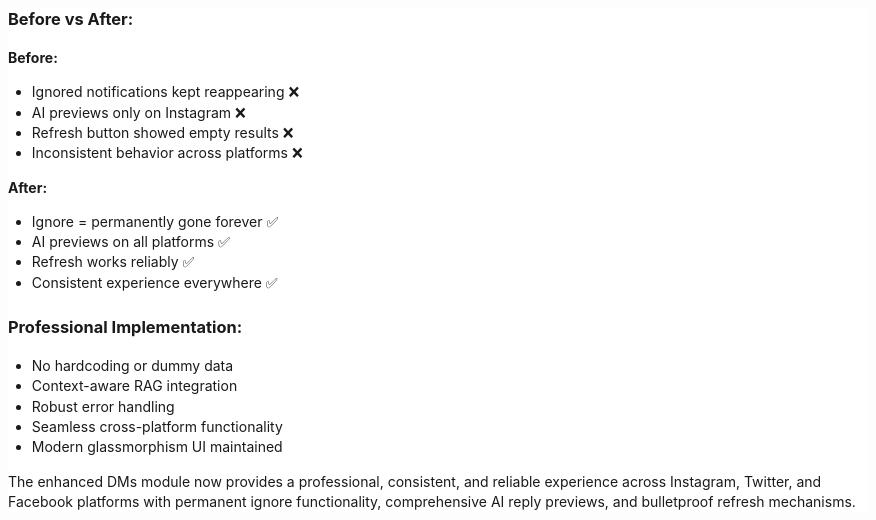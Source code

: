 ### Before vs After:

**Before:**
- Ignored notifications kept reappearing ❌
- AI previews only on Instagram ❌  
- Refresh button showed empty results ❌
- Inconsistent behavior across platforms ❌

**After:**
- Ignore = permanently gone forever ✅
- AI previews on all platforms ✅
- Refresh works reliably ✅
- Consistent experience everywhere ✅

### Professional Implementation:
- No hardcoding or dummy data
- Context-aware RAG integration
- Robust error handling
- Seamless cross-platform functionality
- Modern glassmorphism UI maintained

The enhanced DMs module now provides a professional, consistent, and reliable experience across Instagram, Twitter, and Facebook platforms with permanent ignore functionality, comprehensive AI reply previews, and bulletproof refresh mechanisms. 